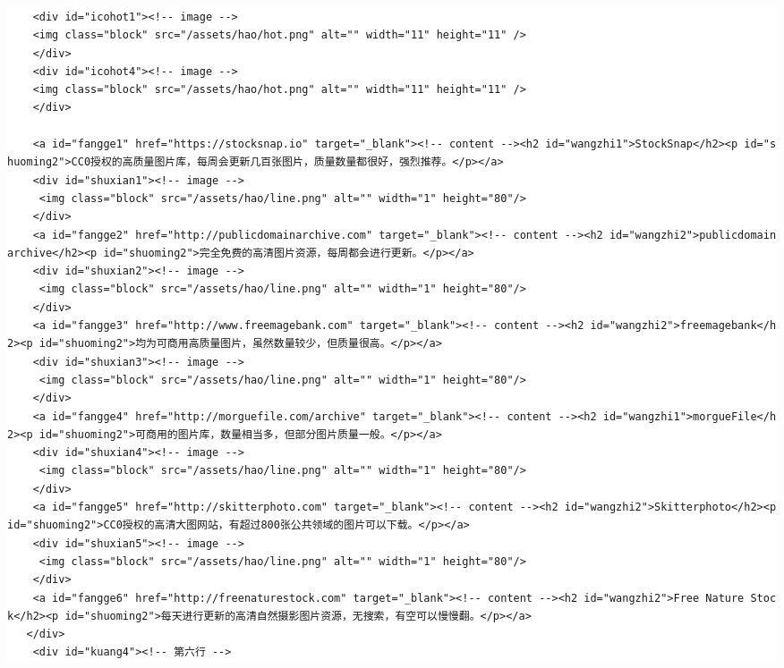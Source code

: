         <div id="icohot1"><!-- image -->
        <img class="block" src="/assets/hao/hot.png" alt="" width="11" height="11" />
        </div>
        <div id="icohot4"><!-- image -->
        <img class="block" src="/assets/hao/hot.png" alt="" width="11" height="11" />
        </div>
        
        <a id="fangge1" href="https://stocksnap.io" target="_blank"><!-- content --><h2 id="wangzhi1">StockSnap</h2><p id="shuoming2">CC0授权的高质量图片库，每周会更新几百张图片，质量数量都很好，强烈推荐。</p></a>
        <div id="shuxian1"><!-- image -->
         <img class="block" src="/assets/hao/line.png" alt="" width="1" height="80"/>
        </div>
        <a id="fangge2" href="http://publicdomainarchive.com" target="_blank"><!-- content --><h2 id="wangzhi2">publicdomainarchive</h2><p id="shuoming2">完全免费的高清图片资源，每周都会进行更新。</p></a>
        <div id="shuxian2"><!-- image -->
         <img class="block" src="/assets/hao/line.png" alt="" width="1" height="80"/>
        </div>
        <a id="fangge3" href="http://www.freemagebank.com" target="_blank"><!-- content --><h2 id="wangzhi2">freemagebank</h2><p id="shuoming2">均为可商用高质量图片，虽然数量较少，但质量很高。</p></a>
        <div id="shuxian3"><!-- image -->
         <img class="block" src="/assets/hao/line.png" alt="" width="1" height="80"/>
        </div>
        <a id="fangge4" href="http://morguefile.com/archive" target="_blank"><!-- content --><h2 id="wangzhi1">morgueFile</h2><p id="shuoming2">可商用的图片库，数量相当多，但部分图片质量一般。</p></a>
        <div id="shuxian4"><!-- image -->
         <img class="block" src="/assets/hao/line.png" alt="" width="1" height="80"/>
        </div>
        <a id="fangge5" href="http://skitterphoto.com" target="_blank"><!-- content --><h2 id="wangzhi2">Skitterphoto</h2><p id="shuoming2">CC0授权的高清大图网站，有超过800张公共领域的图片可以下载。</p></a>
        <div id="shuxian5"><!-- image -->
         <img class="block" src="/assets/hao/line.png" alt="" width="1" height="80"/>
        </div>
        <a id="fangge6" href="http://freenaturestock.com" target="_blank"><!-- content --><h2 id="wangzhi2">Free Nature Stock</h2><p id="shuoming2">每天进行更新的高清自然摄影图片资源，无搜索，有空可以慢慢翻。</p></a>
       </div>
        <div id="kuang4"><!-- 第六行 -->
       
